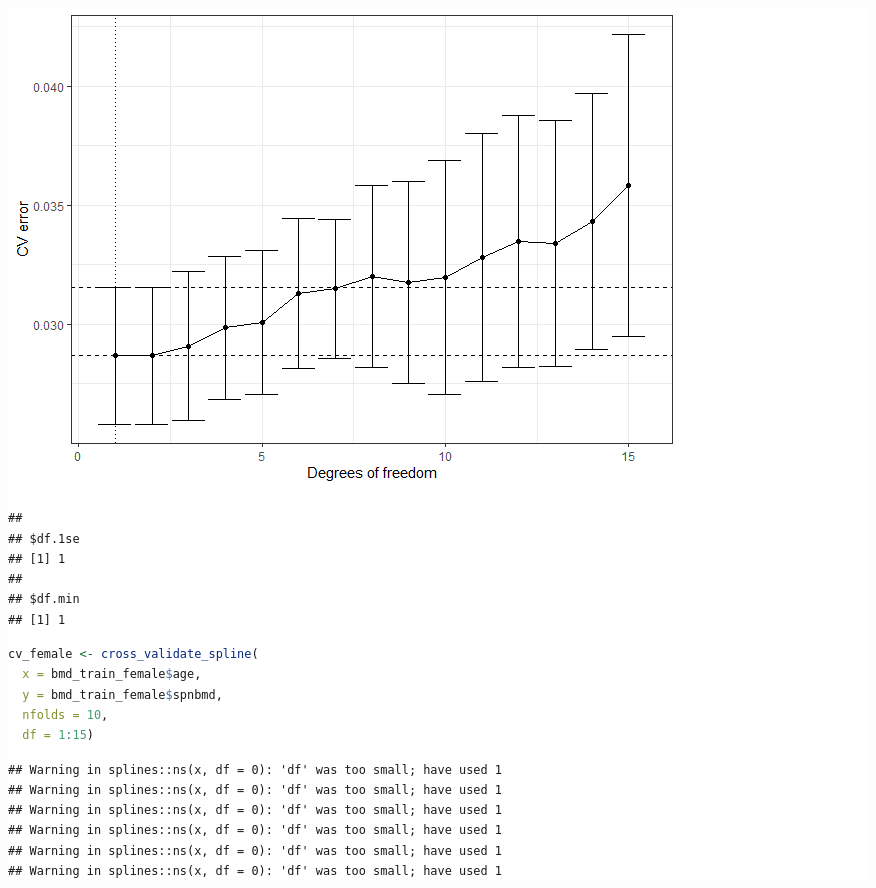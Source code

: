 ![](DSC1107_FA4_Rodillas_files/figure-gfm/unnamed-chunk-8-1.png)

    ## 
    ## $df.1se
    ## [1] 1
    ## 
    ## $df.min
    ## [1] 1

``` r
cv_female <- cross_validate_spline(
  x = bmd_train_female$age, 
  y = bmd_train_female$spnbmd,
  nfolds = 10,
  df = 1:15)
```

    ## Warning in splines::ns(x, df = 0): 'df' was too small; have used 1
    ## Warning in splines::ns(x, df = 0): 'df' was too small; have used 1
    ## Warning in splines::ns(x, df = 0): 'df' was too small; have used 1
    ## Warning in splines::ns(x, df = 0): 'df' was too small; have used 1
    ## Warning in splines::ns(x, df = 0): 'df' was too small; have used 1
    ## Warning in splines::ns(x, df = 0): 'df' was too small; have used 1